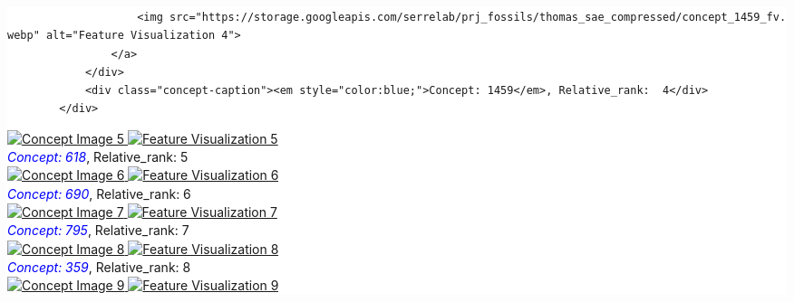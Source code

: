                         <img src="https://storage.googleapis.com/serrelab/prj_fossils/thomas_sae_compressed/concept_1459_fv.webp" alt="Feature Visualization 4">
                    </a>
                </div>
                <div class="concept-caption"><em style="color:blue;">Concept: 1459</em>, Relative_rank:  4</div>
            </div>
<div class="concept-card">
                <div class="concept-images">
                    <a href="https://fel-thomas.github.io/Leaf-Lens/concepts/Concept%20618/" target="_blank">
                        <img src="https://storage.googleapis.com/serrelab/prj_fossils/unidentified_fossils_concepts1/fossil_FLFO_008503A/concept_5_618.png" alt="Concept Image 5">
                    </a>
                    <a href="https://fel-thomas.github.io/Leaf-Lens/concepts/Concept%20618/" target="_blank">
                        <img src="https://storage.googleapis.com/serrelab/prj_fossils/thomas_sae_compressed/concept_618_fv.webp" alt="Feature Visualization 5">
                    </a>
                </div>
                <div class="concept-caption"><em style="color:blue;">Concept: 618</em>, Relative_rank:  5</div>
            </div>
<div class="concept-card">
                <div class="concept-images">
                    <a href="https://fel-thomas.github.io/Leaf-Lens/concepts/Concept%20690/" target="_blank">
                        <img src="https://storage.googleapis.com/serrelab/prj_fossils/unidentified_fossils_concepts1/fossil_FLFO_008503A/concept_6_690.png" alt="Concept Image 6">
                    </a>
                    <a href="https://fel-thomas.github.io/Leaf-Lens/concepts/Concept%20690/" target="_blank">
                        <img src="https://storage.googleapis.com/serrelab/prj_fossils/thomas_sae_compressed/concept_690_fv.webp" alt="Feature Visualization 6">
                    </a>
                </div>
                <div class="concept-caption"><em style="color:blue;">Concept: 690</em>, Relative_rank:  6</div>
            </div>
<div class="concept-card">
                <div class="concept-images">
                    <a href="https://fel-thomas.github.io/Leaf-Lens/concepts/Concept%20795/" target="_blank">
                        <img src="https://storage.googleapis.com/serrelab/prj_fossils/unidentified_fossils_concepts1/fossil_FLFO_008503A/concept_7_795.png" alt="Concept Image 7">
                    </a>
                    <a href="https://fel-thomas.github.io/Leaf-Lens/concepts/Concept%20795/" target="_blank">
                        <img src="https://storage.googleapis.com/serrelab/prj_fossils/thomas_sae_compressed/concept_795_fv.webp" alt="Feature Visualization 7">
                    </a>
                </div>
                <div class="concept-caption"><em style="color:blue;">Concept: 795</em>, Relative_rank:  7</div>
            </div>
<div class="concept-card">
                <div class="concept-images">
                    <a href="https://fel-thomas.github.io/Leaf-Lens/concepts/Concept%20359/" target="_blank">
                        <img src="https://storage.googleapis.com/serrelab/prj_fossils/unidentified_fossils_concepts1/fossil_FLFO_008503A/concept_8_359.png" alt="Concept Image 8">
                    </a>
                    <a href="https://fel-thomas.github.io/Leaf-Lens/concepts/Concept%20359/" target="_blank">
                        <img src="https://storage.googleapis.com/serrelab/prj_fossils/thomas_sae_compressed/concept_359_fv.webp" alt="Feature Visualization 8">
                    </a>
                </div>
                <div class="concept-caption"><em style="color:blue;">Concept: 359</em>, Relative_rank:  8</div>
            </div>
<div class="concept-card">
                <div class="concept-images">
                    <a href="https://fel-thomas.github.io/Leaf-Lens/concepts/Concept%201529/" target="_blank">
                        <img src="https://storage.googleapis.com/serrelab/prj_fossils/unidentified_fossils_concepts1/fossil_FLFO_008503A/concept_9_1529.png" alt="Concept Image 9">
                    </a>
                    <a href="https://fel-thomas.github.io/Leaf-Lens/concepts/Concept%201529/" target="_blank">
                        <img src="https://storage.googleapis.com/serrelab/prj_fossils/thomas_sae_compressed/concept_1529_fv.webp" alt="Feature Visualization 9">
                    </a>